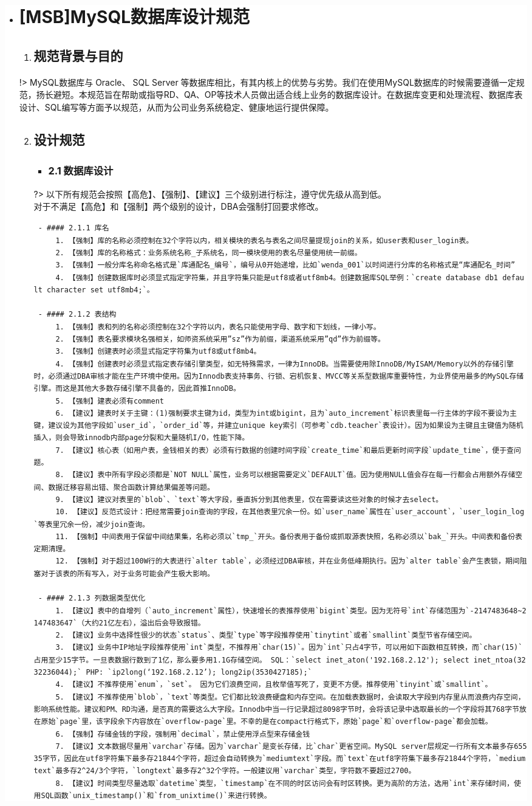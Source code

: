 * # [MSB]MySQL数据库设计规范
    
    1. ##  规范背景与目的

    !> MySQL数据库与 Oracle、 SQL Server 等数据库相比，有其内核上的优势与劣势。我们在使用MySQL数据库的时候需要遵循一定规范，扬长避短。本规范旨在帮助或指导RD、QA、OP等技术人员做出适合线上业务的数据库设计。在数据库变更和处理流程、数据库表设计、SQL编写等方面予以规范，从而为公司业务系统稳定、健康地运行提供保障。

    2. ## 设计规范

        + ### 2.1 数据库设计

        ?> 以下所有规范会按照【高危】、【强制】、【建议】三个级别进行标注，遵守优先级从高到低。
        <br>对于不满足【高危】和【强制】两个级别的设计，DBA会强制打回要求修改。

            - #### 2.1.1 库名
                1. 【强制】库的名称必须控制在32个字符以内，相关模块的表名与表名之间尽量提现join的关系，如user表和user_login表。
                2. 【强制】库的名称格式：业务系统名称_子系统名，同一模块使用的表名尽量使用统一前缀。
                3. 【强制】一般分库名称命名格式是`库通配名_编号`，编号从0开始递增，比如`wenda_001`以时间进行分库的名称格式是“库通配名_时间”
                4. 【强制】创建数据库时必须显式指定字符集，并且字符集只能是utf8或者utf8mb4。创建数据库SQL举例：`create database db1 default character set utf8mb4;`。

            - #### 2.1.2 表结构
                1. 【强制】表和列的名称必须控制在32个字符以内，表名只能使用字母、数字和下划线，一律小写。
                2. 【强制】表名要求模块名强相关，如师资系统采用”sz”作为前缀，渠道系统采用”qd”作为前缀等。
                3. 【强制】创建表时必须显式指定字符集为utf8或utf8mb4。
                4. 【强制】创建表时必须显式指定表存储引擎类型，如无特殊需求，一律为InnoDB。当需要使用除InnoDB/MyISAM/Memory以外的存储引擎时，必须通过DBA审核才能在生产环境中使用。因为Innodb表支持事务、行锁、宕机恢复、MVCC等关系型数据库重要特性，为业界使用最多的MySQL存储引擎。而这是其他大多数存储引擎不具备的，因此首推InnoDB。
                5. 【强制】建表必须有comment
                6. 【建议】建表时关于主键：(1)强制要求主键为id，类型为int或bigint，且为`auto_increment`标识表里每一行主体的字段不要设为主键，建议设为其他字段如`user_id`，`order_id`等，并建立unique key索引（可参考`cdb.teacher`表设计）。因为如果设为主键且主键值为随机插入，则会导致innodb内部page分裂和大量随机I/O，性能下降。
                7. 【建议】核心表（如用户表，金钱相关的表）必须有行数据的创建时间字段`create_time`和最后更新时间字段`update_time`，便于查问题。
                8. 【建议】表中所有字段必须都是`NOT NULL`属性，业务可以根据需要定义`DEFAULT`值。因为使用NULL值会存在每一行都会占用额外存储空间、数据迁移容易出错、聚合函数计算结果偏差等问题。
                9. 【建议】建议对表里的`blob`、`text`等大字段，垂直拆分到其他表里，仅在需要读这些对象的时候才去select。
                10. 【建议】反范式设计：把经常需要join查询的字段，在其他表里冗余一份。如`user_name`属性在`user_account`，`user_login_log`等表里冗余一份，减少join查询。
                11. 【强制】中间表用于保留中间结果集，名称必须以`tmp_`开头。备份表用于备份或抓取源表快照，名称必须以`bak_`开头。中间表和备份表定期清理。
                12. 【强制】对于超过100W行的大表进行`alter table`，必须经过DBA审核，并在业务低峰期执行。因为`alter table`会产生表锁，期间阻塞对于该表的所有写入，对于业务可能会产生极大影响。
            
            - #### 2.1.3 列数据类型优化
                1. 【建议】表中的自增列（`auto_increment`属性），快速增长的表推荐使用`bigint`类型。因为无符号`int`存储范围为`-2147483648~2147483647`（大约21亿左右），溢出后会导致报错。
                2. 【建议】业务中选择性很少的状态`status`、类型`type`等字段推荐使用`tinytint`或者`smallint`类型节省存储空间。
                3. 【建议】业务中IP地址字段推荐使用`int`类型，不推荐用`char(15)`。因为`int`只占4字节，可以用如下函数相互转换，而`char(15)`占用至少15字节。一旦表数据行数到了1亿，那么要多用1.1G存储空间。 SQL：`select inet_aton('192.168.2.12'); select inet_ntoa(3232236044);` PHP: `ip2long(‘192.168.2.12’); long2ip(3530427185);`
                4. 【建议】不推荐使用`enum`，`set`。 因为它们浪费空间，且枚举值写死了，变更不方便。推荐使用`tinyint`或`smallint`。
                5. 【建议】不推荐使用`blob`，`text`等类型。它们都比较浪费硬盘和内存空间。在加载表数据时，会读取大字段到内存里从而浪费内存空间，影响系统性能。建议和PM、RD沟通，是否真的需要这么大字段。Innodb中当一行记录超过8098字节时，会将该记录中选取最长的一个字段将其768字节放在原始`page`里，该字段余下内容放在`overflow-page`里。不幸的是在compact行格式下，原始`page`和`overflow-page`都会加载。
                6. 【强制】存储金钱的字段，强制用`decimal`，禁止使用浮点型来存储金钱
                7. 【建议】文本数据尽量用`varchar`存储。因为`varchar`是变长存储，比`char`更省空间。MySQL server层规定一行所有文本最多存65535字节，因此在utf8字符集下最多存21844个字符，超过会自动转换为`mediumtext`字段。而`text`在utf8字符集下最多存21844个字符，`mediumtext`最多存2^24/3个字符，`longtext`最多存2^32个字符。一般建议用`varchar`类型，字符数不要超过2700。
                8. 【建议】时间类型尽量选取`datetime`类型，`timestamp`在不同的时区访问会有时区转换。更为高阶的方法，选用`int`来存储时间，使用SQL函数`unix_timestamp()`和`from_unixtime()`来进行转换。
